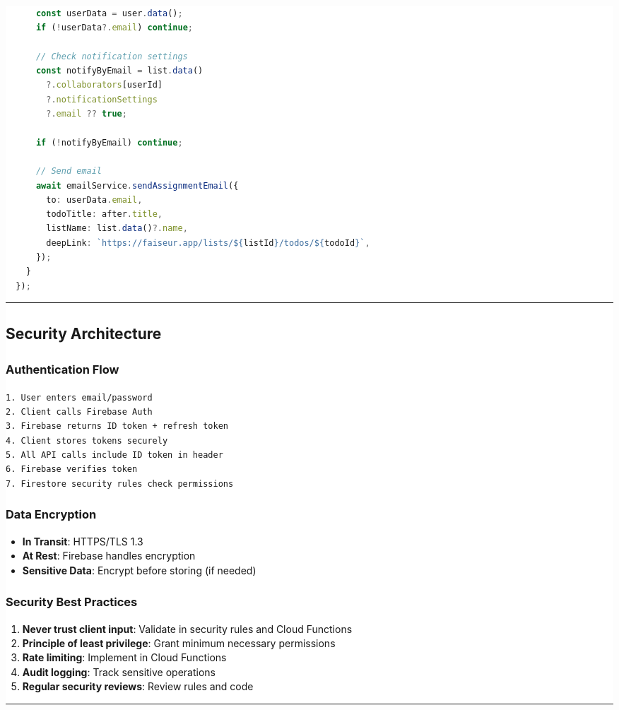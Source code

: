 ```typescript
      const userData = user.data();
      if (!userData?.email) continue;
      
      // Check notification settings
      const notifyByEmail = list.data()
        ?.collaborators[userId]
        ?.notificationSettings
        ?.email ?? true;
      
      if (!notifyByEmail) continue;
      
      // Send email
      await emailService.sendAssignmentEmail({
        to: userData.email,
        todoTitle: after.title,
        listName: list.data()?.name,
        deepLink: `https://faiseur.app/lists/${listId}/todos/${todoId}`,
      });
    }
  });
```

---

## Security Architecture

### Authentication Flow

```
1. User enters email/password
2. Client calls Firebase Auth
3. Firebase returns ID token + refresh token
4. Client stores tokens securely
5. All API calls include ID token in header
6. Firebase verifies token
7. Firestore security rules check permissions
```

### Data Encryption

- **In Transit**: HTTPS/TLS 1.3
- **At Rest**: Firebase handles encryption
- **Sensitive Data**: Encrypt before storing (if needed)

### Security Best Practices

1. **Never trust client input**: Validate in security rules and Cloud Functions
2. **Principle of least privilege**: Grant minimum necessary permissions
3. **Rate limiting**: Implement in Cloud Functions
4. **Audit logging**: Track sensitive operations
5. **Regular security reviews**: Review rules and code

---